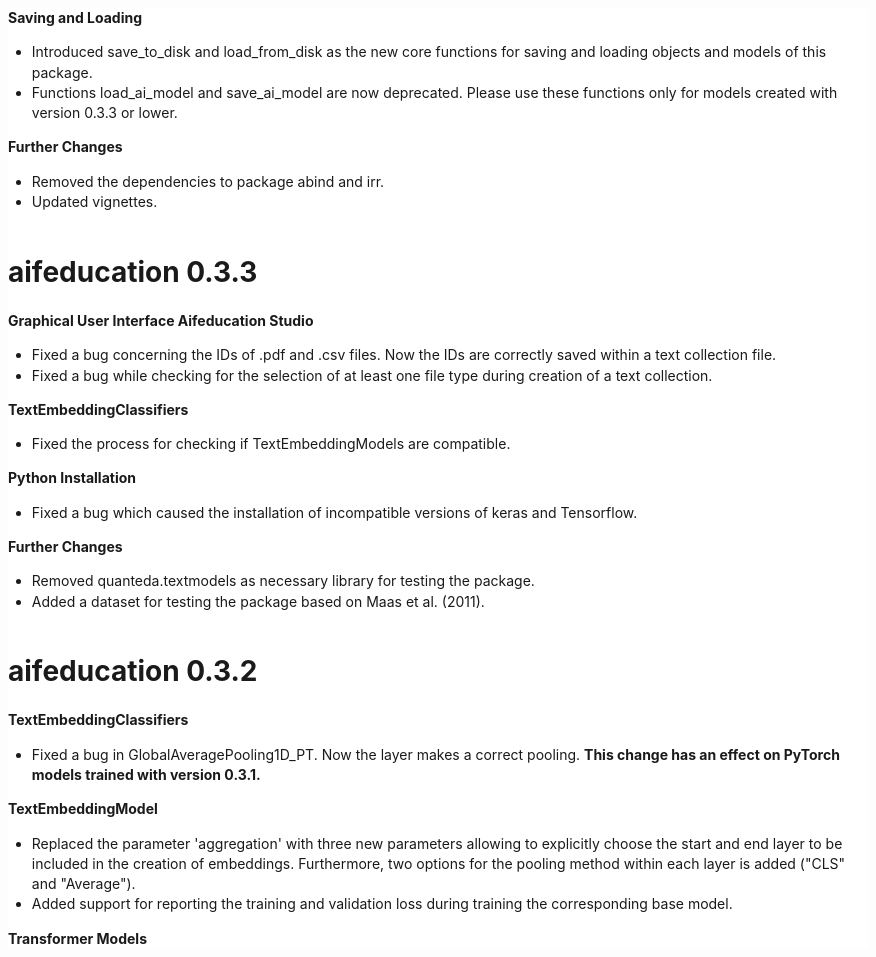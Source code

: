 **Saving and Loading**

-   Introduced save_to_disk and load_from_disk as the new core functions
    for saving and loading objects and models of this package.
-   Functions load_ai_model and save_ai_model are now deprecated. Please
    use these functions only for models created with version 0.3.3 or
    lower.

**Further Changes**

-   Removed the dependencies to package abind and irr.
-   Updated vignettes.

# aifeducation 0.3.3

**Graphical User Interface Aifeducation Studio**

-   Fixed a bug concerning the IDs of .pdf and .csv files. Now the IDs
    are correctly saved within a text collection file.
-   Fixed a bug while checking for the selection of at least one file
    type during creation of a text collection.

**TextEmbeddingClassifiers**

-   Fixed the process for checking if TextEmbeddingModels are
    compatible.

**Python Installation**

-   Fixed a bug which caused the installation of incompatible versions
    of keras and Tensorflow.

**Further Changes**

-   Removed quanteda.textmodels as necessary library for testing the
    package.
-   Added a dataset for testing the package based on Maas et al. (2011).

# aifeducation 0.3.2

**TextEmbeddingClassifiers**

-   Fixed a bug in GlobalAveragePooling1D_PT. Now the layer makes a
    correct pooling. **This change has an effect on PyTorch models
    trained with version 0.3.1.**

**TextEmbeddingModel**

-   Replaced the parameter 'aggregation' with three new parameters
    allowing to explicitly choose the start and end layer to be included
    in the creation of embeddings. Furthermore, two options for the
    pooling method within each layer is added ("CLS" and "Average").
-   Added support for reporting the training and validation loss during
    training the corresponding base model.

**Transformer Models**

